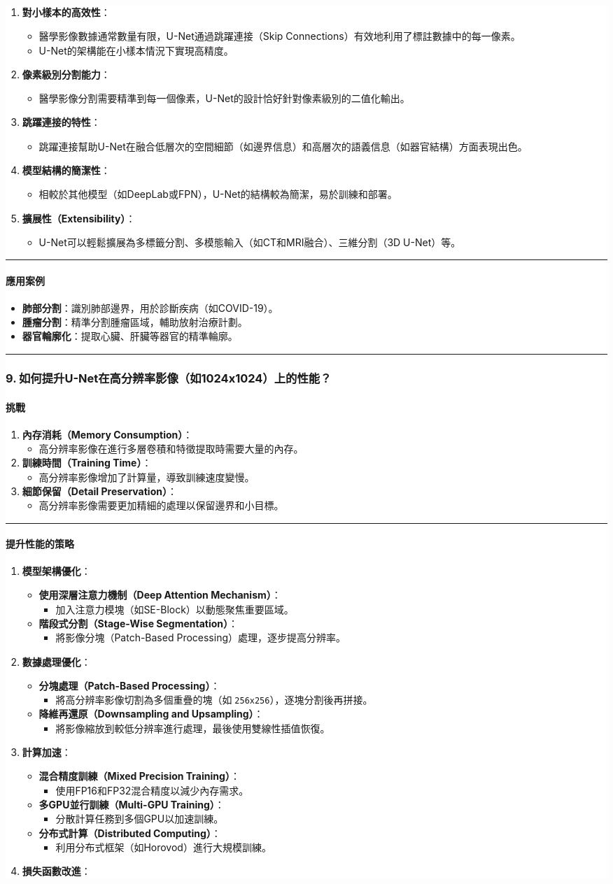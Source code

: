 1. **對小樣本的高效性**：
    
    - 醫學影像數據通常數量有限，U-Net通過跳躍連接（Skip Connections）有效地利用了標註數據中的每一像素。
    - U-Net的架構能在小樣本情況下實現高精度。
2. **像素級別分割能力**：
    
    - 醫學影像分割需要精準到每一個像素，U-Net的設計恰好針對像素級別的二值化輸出。
3. **跳躍連接的特性**：
    
    - 跳躍連接幫助U-Net在融合低層次的空間細節（如邊界信息）和高層次的語義信息（如器官結構）方面表現出色。
4. **模型結構的簡潔性**：
    
    - 相較於其他模型（如DeepLab或FPN），U-Net的結構較為簡潔，易於訓練和部署。
5. **擴展性（Extensibility）**：
    
    - U-Net可以輕鬆擴展為多標籤分割、多模態輸入（如CT和MRI融合）、三維分割（3D U-Net）等。

---

#### **應用案例**

- **肺部分割**：識別肺部邊界，用於診斷疾病（如COVID-19）。
- **腫瘤分割**：精準分割腫瘤區域，輔助放射治療計劃。
- **器官輪廓化**：提取心臟、肝臟等器官的精準輪廓。

---

### 9. **如何提升U-Net在高分辨率影像（如1024x1024）上的性能？**

#### **挑戰**

1. **內存消耗（Memory Consumption）**：
    - 高分辨率影像在進行多層卷積和特徵提取時需要大量的內存。
2. **訓練時間（Training Time）**：
    - 高分辨率影像增加了計算量，導致訓練速度變慢。
3. **細節保留（Detail Preservation）**：
    - 高分辨率影像需要更加精細的處理以保留邊界和小目標。

---

#### **提升性能的策略**

1. **模型架構優化**：
    
    - **使用深層注意力機制（Deep Attention Mechanism）**：
        - 加入注意力模塊（如SE-Block）以動態聚焦重要區域。
    - **階段式分割（Stage-Wise Segmentation）**：
        - 將影像分塊（Patch-Based Processing）處理，逐步提高分辨率。
2. **數據處理優化**：
    
    - **分塊處理（Patch-Based Processing）**：
        - 將高分辨率影像切割為多個重疊的塊（如 `256x256`），逐塊分割後再拼接。
    - **降維再還原（Downsampling and Upsampling）**：
        - 將影像縮放到較低分辨率進行處理，最後使用雙線性插值恢復。
3. **計算加速**：
    
    - **混合精度訓練（Mixed Precision Training）**：
        - 使用FP16和FP32混合精度以減少內存需求。
    - **多GPU並行訓練（Multi-GPU Training）**：
        - 分散計算任務到多個GPU以加速訓練。
    - **分布式計算（Distributed Computing）**：
        - 利用分布式框架（如Horovod）進行大規模訓練。
4. **損失函數改進**：
    
